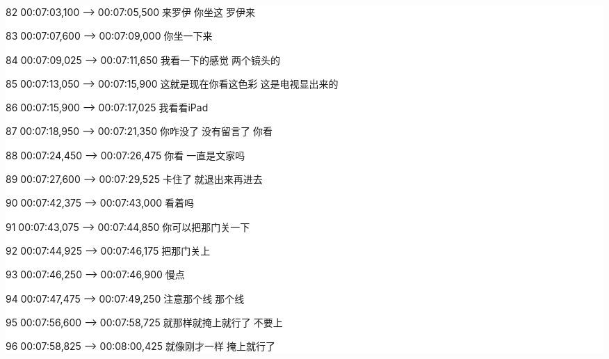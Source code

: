82
00:07:03,100 –&gt; 00:07:05,500
来罗伊 你坐这 罗伊来
 
83
00:07:07,600 –&gt; 00:07:09,000
你坐一下来
 
84
00:07:09,025 –&gt; 00:07:11,650
我看一下的感觉 两个镜头的
 
85
00:07:13,050 –&gt; 00:07:15,900
这就是现在你看这色彩 这是电视显出来的
 
86
00:07:15,900 –&gt; 00:07:17,025
我看看iPad
 
87
00:07:18,950 –&gt; 00:07:21,350
你咋没了 没有留言了 你看
 
88
00:07:24,450 –&gt; 00:07:26,475
你看 一直是文家吗
 
89
00:07:27,600 –&gt; 00:07:29,525
卡住了 就退出来再进去
 
90
00:07:42,375 –&gt; 00:07:43,000
看着吗
 
91
00:07:43,075 –&gt; 00:07:44,850
你可以把那门关一下
 
92
00:07:44,925 –&gt; 00:07:46,175
把那门关上
 
93
00:07:46,250 –&gt; 00:07:46,900
慢点
 
94
00:07:47,475 –&gt; 00:07:49,250
注意那个线 那个线
 
95
00:07:56,600 –&gt; 00:07:58,725
就那样就掩上就行了 不要上
 
96
00:07:58,825 –&gt; 00:08:00,425
就像刚才一样 掩上就行了
 